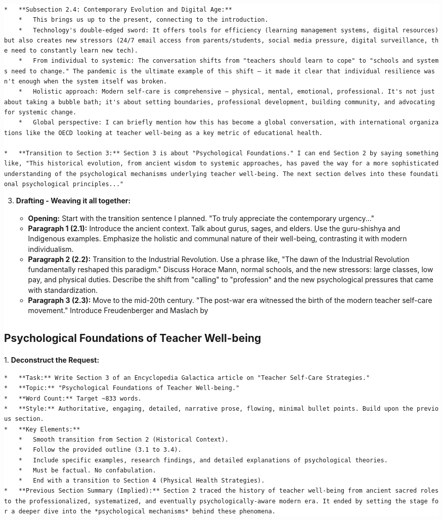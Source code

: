     *   **Subsection 2.4: Contemporary Evolution and Digital Age:**
        *   This brings us up to the present, connecting to the introduction.
        *   Technology's double-edged sword: It offers tools for efficiency (learning management systems, digital resources) but also creates new stressors (24/7 email access from parents/students, social media pressure, digital surveillance, the need to constantly learn new tech).
        *   From individual to systemic: The conversation shifts from "teachers should learn to cope" to "schools and systems need to change." The pandemic is the ultimate example of this shift – it made it clear that individual resilience wasn't enough when the system itself was broken.
        *   Holistic approach: Modern self-care is comprehensive – physical, mental, emotional, professional. It's not just about taking a bubble bath; it's about setting boundaries, professional development, building community, and advocating for systemic change.
        *   Global perspective: I can briefly mention how this has become a global conversation, with international organizations like the OECD looking at teacher well-being as a key metric of educational health.

    *   **Transition to Section 3:** Section 3 is about "Psychological Foundations." I can end Section 2 by saying something like, "This historical evolution, from ancient wisdom to systemic approaches, has paved the way for a more sophisticated understanding of the psychological mechanisms underlying teacher well-being. The next section delves into these foundational psychological principles..."

3.  **Drafting - Weaving it all together:**

    *   **Opening:** Start with the transition sentence I planned. "To truly appreciate the contemporary urgency..."
    *   **Paragraph 1 (2.1):** Introduce the ancient context. Talk about gurus, sages, and elders. Use the guru-shishya and Indigenous examples. Emphasize the holistic and communal nature of their well-being, contrasting it with modern individualism.
    *   **Paragraph 2 (2.2):** Transition to the Industrial Revolution. Use a phrase like, "The dawn of the Industrial Revolution fundamentally reshaped this paradigm." Discuss Horace Mann, normal schools, and the new stressors: large classes, low pay, and physical duties. Describe the shift from "calling" to "profession" and the new psychological pressures that came with standardization.
    *   **Paragraph 3 (2.3):** Move to the mid-20th century. "The post-war era witnessed the birth of the modern teacher self-care movement." Introduce Freudenberger and Maslach by

## Psychological Foundations of Teacher Well-being

<think>1.  **Deconstruct the Request:**

    *   **Task:** Write Section 3 of an Encyclopedia Galactica article on "Teacher Self-Care Strategies."
    *   **Topic:** "Psychological Foundations of Teacher Well-being."
    *   **Word Count:** Target ~833 words.
    *   **Style:** Authoritative, engaging, detailed, narrative prose, flowing, minimal bullet points. Build upon the previous section.
    *   **Key Elements:**
        *   Smooth transition from Section 2 (Historical Context).
        *   Follow the provided outline (3.1 to 3.4).
        *   Include specific examples, research findings, and detailed explanations of psychological theories.
        *   Must be factual. No confabulation.
        *   End with a transition to Section 4 (Physical Health Strategies).
    *   **Previous Section Summary (Implied):** Section 2 traced the history of teacher well-being from ancient sacred roles to the professionalized, systematized, and eventually psychologically-aware modern era. It ended by setting the stage for a deeper dive into the *psychological mechanisms* behind these phenomena.
